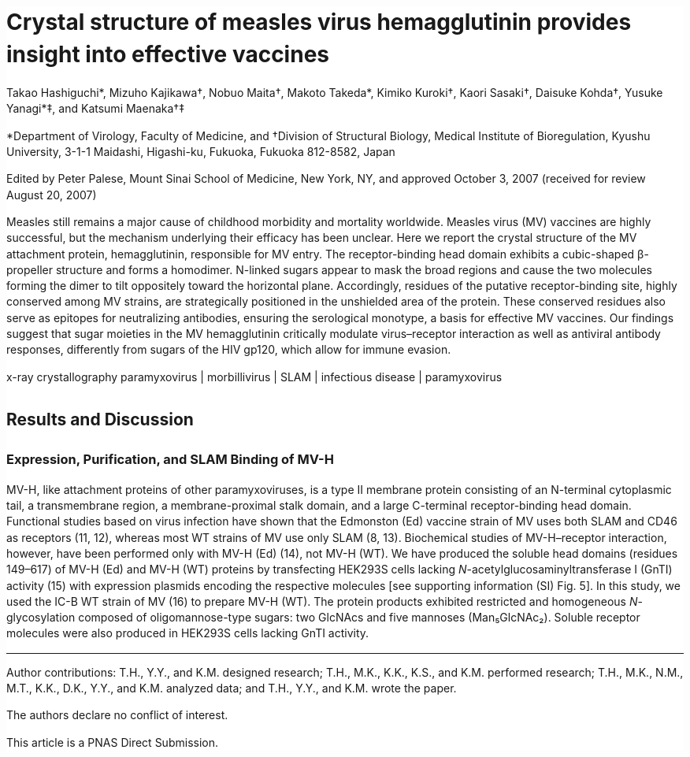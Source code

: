 
# Crystal structure of measles virus hemagglutinin provides insight into effective vaccines

Takao Hashiguchi*, Mizuho Kajikawa†, Nobuo Maita†, Makoto Takeda*, Kimiko Kuroki†, Kaori Sasaki†, Daisuke Kohda†, Yusuke Yanagi*‡, and Katsumi Maenaka†‡

*Department of Virology, Faculty of Medicine, and †Division of Structural Biology, Medical Institute of Bioregulation, Kyushu University, 3-1-1 Maidashi, Higashi-ku, Fukuoka, Fukuoka 812-8582, Japan

Edited by Peter Palese, Mount Sinai School of Medicine, New York, NY, and approved October 3, 2007 (received for review August 20, 2007)

Measles still remains a major cause of childhood morbidity and mortality worldwide. Measles virus (MV) vaccines are highly successful, but the mechanism underlying their efficacy has been unclear. Here we report the crystal structure of the MV attachment protein, hemagglutinin, responsible for MV entry. The receptor-binding head domain exhibits a cubic-shaped β-propeller structure and forms a homodimer. N-linked sugars appear to mask the broad regions and cause the two molecules forming the dimer to tilt oppositely toward the horizontal plane. Accordingly, residues of the putative receptor-binding site, highly conserved among MV strains, are strategically positioned in the unshielded area of the protein. These conserved residues also serve as epitopes for neutralizing antibodies, ensuring the serological monotype, a basis for effective MV vaccines. Our findings suggest that sugar moieties in the MV hemagglutinin critically modulate virus–receptor interaction as well as antiviral antibody responses, differently from sugars of the HIV gp120, which allow for immune evasion.

x-ray crystallography paramyxovirus | morbillivirus | SLAM | infectious disease | paramyxovirus

## Results and Discussion

### Expression, Purification, and SLAM Binding of MV-H

MV-H, like attachment proteins of other paramyxoviruses, is a type II membrane protein consisting of an N-terminal cytoplasmic tail, a transmembrane region, a membrane-proximal stalk domain, and a large C-terminal receptor-binding head domain. Functional studies based on virus infection have shown that the Edmonston (Ed) vaccine strain of MV uses both SLAM and CD46 as receptors (11, 12), whereas most WT strains of MV use only SLAM (8, 13). Biochemical studies of MV-H–receptor interaction, however, have been performed only with MV-H (Ed) (14), not MV-H (WT). We have produced the soluble head domains (residues 149–617) of MV-H (Ed) and MV-H (WT) proteins by transfecting HEK293S cells lacking *N*-acetylglucosaminyltransferase I (GnTI) activity (15) with expression plasmids encoding the respective molecules [see supporting information (SI) Fig. 5]. In this study, we used the IC-B WT strain of MV (16) to prepare MV-H (WT). The protein products exhibited restricted and homogeneous *N*-glycosylation composed of oligomannose-type sugars: two GlcNAcs and five mannoses (Man₅GlcNAc₂). Soluble receptor molecules were also produced in HEK293S cells lacking GnTI activity.

---

Author contributions: T.H., Y.Y., and K.M. designed research; T.H., M.K., K.K., K.S., and K.M. performed research; T.H., M.K., N.M., M.T., K.K., D.K., Y.Y., and K.M. analyzed data; and T.H., Y.Y., and K.M. wrote the paper.

The authors declare no conflict of interest.

This article is a PNAS Direct Submission.
